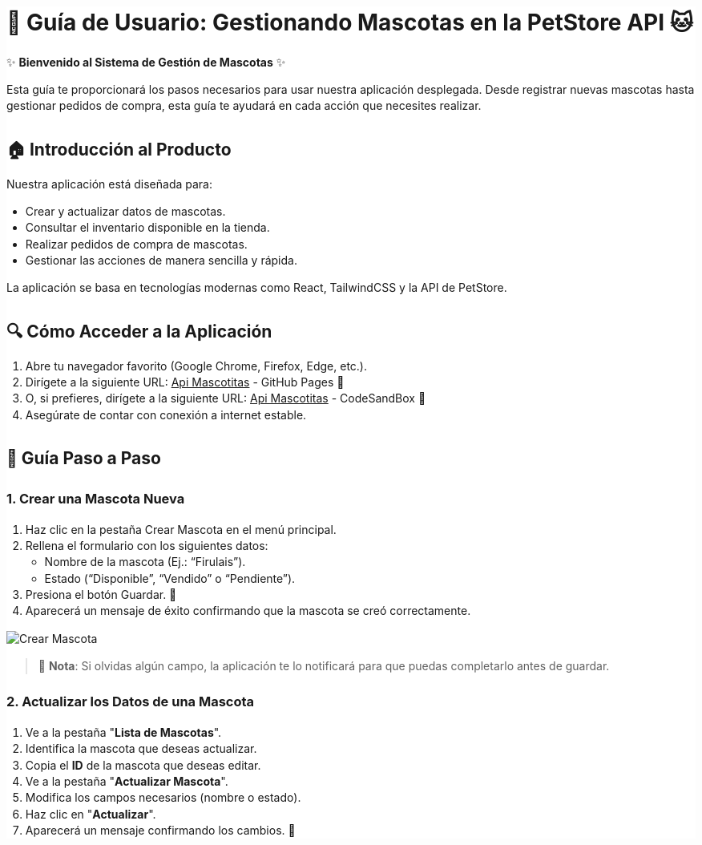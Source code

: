 # 🐶 Guía de Usuario: Gestionando Mascotas en la PetStore API 🐱

✨ **Bienvenido al Sistema de Gestión de Mascotas** ✨

Esta guía te proporcionará los pasos necesarios para usar nuestra aplicación desplegada. Desde registrar nuevas mascotas hasta gestionar pedidos de compra, esta guía te ayudará en cada acción que necesites realizar.

## 🏠 Introducción al Producto

Nuestra aplicación está diseñada para:

- Crear y actualizar datos de mascotas.
- Consultar el inventario disponible en la tienda.
- Realizar pedidos de compra de mascotas.
- Gestionar las acciones de manera sencilla y rápida.

La aplicación se basa en tecnologías modernas como React, TailwindCSS y la API de PetStore.

## 🔍 Cómo Acceder a la Aplicación

1. Abre tu navegador favorito (Google Chrome, Firefox, Edge, etc.).
2. Dirígete a la siguiente URL: [Api Mascotitas](https://andresalmeida.github.io/react-petstore/) - GitHub Pages 👾
3. O, si prefieres, dirígete a la siguiente URL: [Api Mascotitas](https://fhsl9f-3000.csb.app/) - CodeSandBox 📎
4. Asegúrate de contar con conexión a internet estable.

## 📖 Guía Paso a Paso

### 1. Crear una Mascota Nueva

1. Haz clic en la pestaña Crear Mascota en el menú principal.
2. Rellena el formulario con los siguientes datos:
   - Nombre de la mascota (Ej.: “Firulais”).
   - Estado (“Disponible”, “Vendido” o “Pendiente”).
3. Presiona el botón Guardar. 🎉
4. Aparecerá un mensaje de éxito confirmando que la mascota se creó correctamente.

![Crear Mascota](https://i.postimg.cc/0yZmxNC7/Screenshot-2025-01-14-at-4-11-43-PM.png)

> 👀 **Nota**: Si olvidas algún campo, la aplicación te lo notificará para que puedas completarlo antes de guardar.

### 2. Actualizar los Datos de una Mascota

1. Ve a la pestaña "**Lista de Mascotas**".
2. Identifica la mascota que deseas actualizar.
3. Copia el **ID** de la mascota que deseas editar.
4. Ve a la pestaña "**Actualizar Mascota**".
5. Modifica los campos necesarios (nombre o estado).
6. Haz clic en "**Actualizar**".
7. Aparecerá un mensaje confirmando los cambios. 🎉
